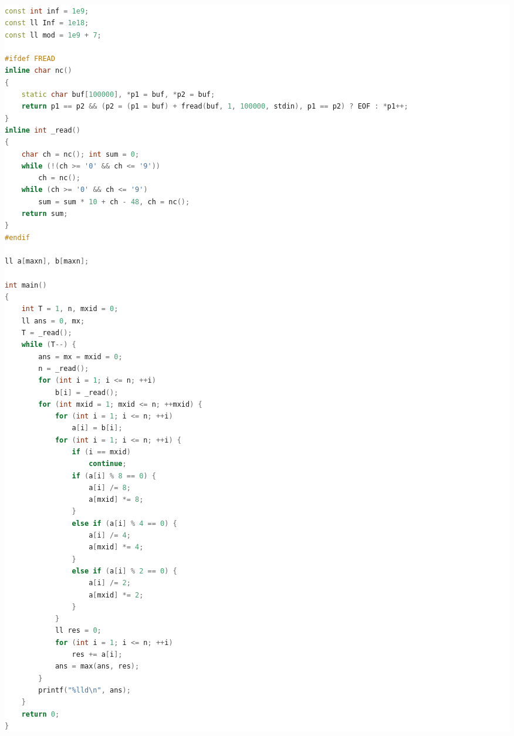 ```cpp
const int inf = 1e9;
const ll Inf = 1e18;
const ll mod = 1e9 + 7;

#ifdef FREAD
inline char nc()
{
    static char buf[100000], *p1 = buf, *p2 = buf;
    return p1 == p2 && (p2 = (p1 = buf) + fread(buf, 1, 100000, stdin), p1 == p2) ? EOF : *p1++;
}
inline int _read()
{
    char ch = nc(); int sum = 0;
    while (!(ch >= '0' && ch <= '9'))
        ch = nc();
    while (ch >= '0' && ch <= '9')
        sum = sum * 10 + ch - 48, ch = nc();
    return sum;
}
#endif

ll a[maxn], b[maxn];

int main()
{
    int T = 1, n, mxid = 0;
    ll ans = 0, mx;
    T = _read();
    while (T--) {
        ans = mx = mxid = 0;
        n = _read();
        for (int i = 1; i <= n; ++i)
            b[i] = _read();
        for (int mxid = 1; mxid <= n; ++mxid) {
            for (int i = 1; i <= n; ++i)
                a[i] = b[i];
            for (int i = 1; i <= n; ++i) {
                if (i == mxid)
                    continue;
                if (a[i] % 8 == 0) {
                    a[i] /= 8;
                    a[mxid] *= 8;
                }
                else if (a[i] % 4 == 0) {
                    a[i] /= 4;
                    a[mxid] *= 4;
                }
                else if (a[i] % 2 == 0) {
                    a[i] /= 2;
                    a[mxid] *= 2;
                }
            }
            ll res = 0;
            for (int i = 1; i <= n; ++i)
                res += a[i];
            ans = max(ans, res);
        }
        printf("%lld\n", ans);
    }
    return 0;
}
```
